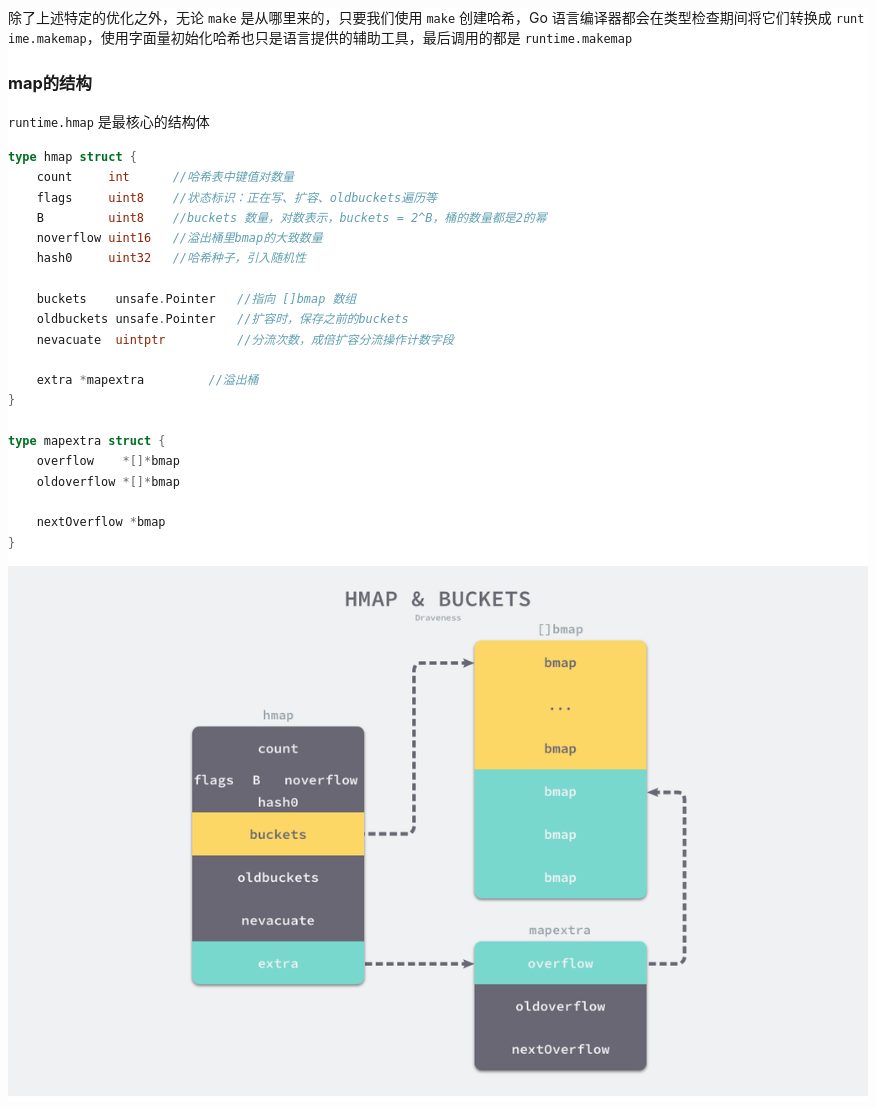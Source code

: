 除了上述特定的优化之外，无论 `make` 是从哪里来的，只要我们使用 `make` 创建哈希，Go 语言编译器都会在类型检查期间将它们转换成 `runtime.makemap`，使用字面量初始化哈希也只是语言提供的辅助工具，最后调用的都是 `runtime.makemap`





### map的结构

`runtime.hmap` 是最核心的结构体

```go
type hmap struct {
	count     int      //哈希表中键值对数量
	flags     uint8	   //状态标识：正在写、扩容、oldbuckets遍历等
	B         uint8    //buckets 数量，对数表示，buckets = 2^B，桶的数量都是2的幂
	noverflow uint16   //溢出桶里bmap的大致数量
	hash0     uint32   //哈希种子，引入随机性

	buckets    unsafe.Pointer	//指向 []bmap 数组
	oldbuckets unsafe.Pointer   //扩容时，保存之前的buckets
	nevacuate  uintptr			//分流次数，成倍扩容分流操作计数字段

	extra *mapextra			//溢出桶
}

type mapextra struct {
	overflow    *[]*bmap
	oldoverflow *[]*bmap

	nextOverflow *bmap
}
```

![hmap-and-buckets](picture/go语言要点/hmap-and-buckets.png)
